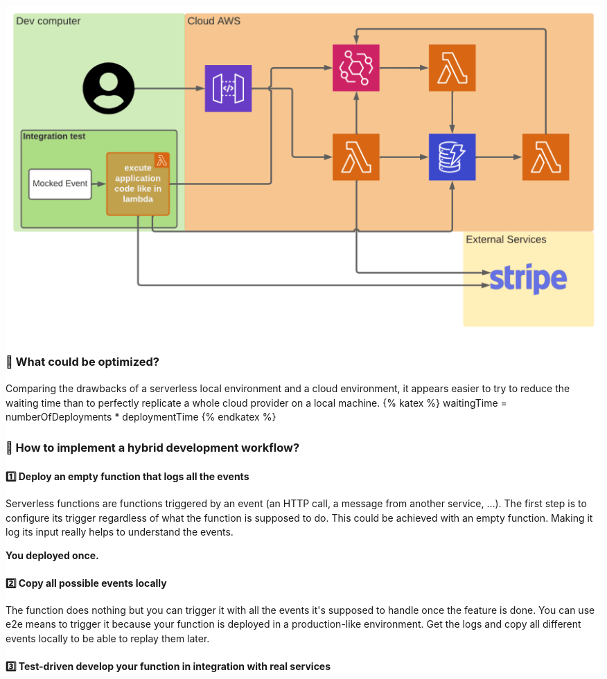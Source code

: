 ![Full remote environment optimized schema](./assets/full-remote-environment-optimized-schema.png)

### 🧫 What could be optimized?

Comparing the drawbacks of a serverless local environment and a cloud environment, it appears easier to try to reduce the waiting time than to perfectly replicate a whole cloud provider on a local machine. {% katex %} waitingTime = numberOfDeployments \* deploymentTime {% endkatex %}

### 🚀 How to implement a hybrid development workflow?

#### 1️⃣ Deploy an empty function that logs all the events

Serverless functions are functions triggered by an event (an HTTP call, a message from another service, …). The first step is to configure its trigger regardless of what the function is supposed to do. This could be achieved with an empty function. Making it log its input really helps to understand the events.

**You deployed once.**

#### 2️⃣ Copy all possible events locally

The function does nothing but you can trigger it with all the events it's supposed to handle once the feature is done. You can use e2e means to trigger it because your function is deployed in a production-like environment. Get the logs and copy all different events locally to be able to replay them later.

#### 3️⃣ Test-driven develop your function in integration with real services
